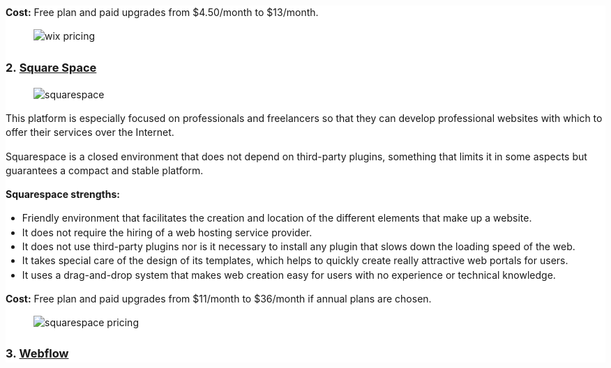 

<p><strong>Cost:</strong>&nbsp;Free plan and paid upgrades from $4.50/month to $13/month.</p>



<figure class="wp-block-image aligncenter size-full"><img src="https://www.waytoidea.com/wp-content/uploads/2022/08/wix-pricing.png" alt="wix pricing" class="wp-image-6748"/></figure>



<h3 class="wp-block-heading">2.&nbsp;<a href="https://squarespace.com/" target="_blank" rel="noreferrer noopener">Square Space</a></h3>



<figure class="wp-block-image aligncenter size-large"><img src="https://www.waytoidea.com/wp-content/uploads/2022/08/squarespace-1024x439.webp" alt="squarespace" class="wp-image-6746"/></figure>



<p>This platform is especially focused on professionals and freelancers so that they can develop professional websites with which to offer their services over the Internet.</p>



<p>Squarespace is a closed environment that does not depend on third-party plugins, something that limits it in some aspects but guarantees a compact and stable platform.</p>



<p><strong>Squarespace strengths:</strong></p>



<ul>
<li>Friendly environment that facilitates the creation and location of the different elements that make up a website.</li>



<li>It does not require the hiring of a web hosting service provider.</li>



<li>It does not use third-party plugins nor is it necessary to install any plugin that slows down the loading speed of the web.</li>



<li>It takes special care of the design of its templates, which helps to quickly create really attractive web portals for users.</li>



<li>It uses a drag-and-drop system that makes web creation easy for users with no experience or technical knowledge.</li>
</ul>



<p><strong>Cost:</strong>&nbsp;Free plan and paid upgrades from $11/month to $36/month if annual plans are chosen.</p>



<figure class="wp-block-image aligncenter size-large"><img src="https://www.waytoidea.com/wp-content/uploads/2022/08/squarespace-pricing-1024x439.webp" alt="squarespace pricing" class="wp-image-6745"/></figure>



<h3 class="wp-block-heading">3.&nbsp;<a href="https://webflow.com/" target="_blank" rel="noreferrer noopener">Webflow</a></h3>
